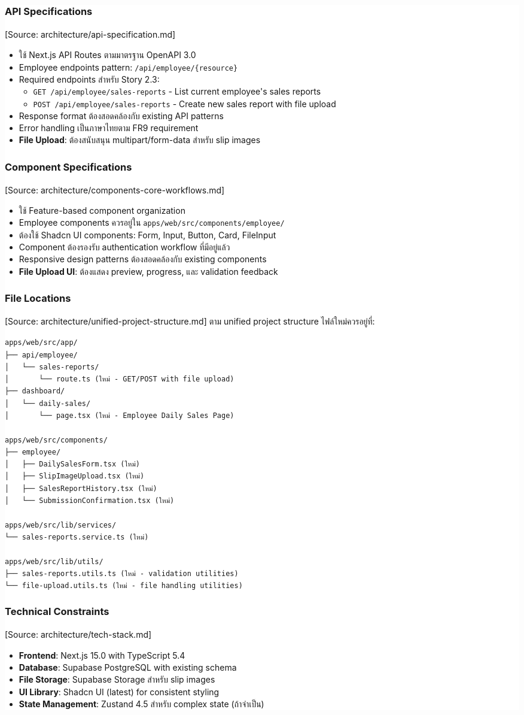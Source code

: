 ### API Specifications  
[Source: architecture/api-specification.md]
- ใช้ Next.js API Routes ตามมาตรฐาน OpenAPI 3.0
- Employee endpoints pattern: `/api/employee/{resource}`  
- Required endpoints สำหรับ Story 2.3:
  - `GET /api/employee/sales-reports` - List current employee's sales reports
  - `POST /api/employee/sales-reports` - Create new sales report with file upload
- Response format ต้องสอดคล้องกับ existing API patterns
- Error handling เป็นภาษาไทยตาม FR9 requirement
- **File Upload**: ต้องสนับสนุน multipart/form-data สำหรับ slip images

### Component Specifications
[Source: architecture/components-core-workflows.md]
- ใช้ Feature-based component organization
- Employee components ควรอยู่ใน `apps/web/src/components/employee/`
- ต้องใช้ Shadcn UI components: Form, Input, Button, Card, FileInput
- Component ต้องรองรับ authentication workflow ที่มีอยู่แล้ว
- Responsive design patterns ต้องสอดคล้องกับ existing components
- **File Upload UI**: ต้องแสดง preview, progress, และ validation feedback

### File Locations
[Source: architecture/unified-project-structure.md]
ตาม unified project structure ไฟล์ใหม่ควรอยู่ที่:
```
apps/web/src/app/
├── api/employee/
│   └── sales-reports/
│       └── route.ts (ใหม่ - GET/POST with file upload)
├── dashboard/
│   └── daily-sales/
│       └── page.tsx (ใหม่ - Employee Daily Sales Page)

apps/web/src/components/
├── employee/
│   ├── DailySalesForm.tsx (ใหม่)
│   ├── SlipImageUpload.tsx (ใหม่)
│   ├── SalesReportHistory.tsx (ใหม่)
│   └── SubmissionConfirmation.tsx (ใหม่)

apps/web/src/lib/services/
└── sales-reports.service.ts (ใหม่)

apps/web/src/lib/utils/
├── sales-reports.utils.ts (ใหม่ - validation utilities)
└── file-upload.utils.ts (ใหม่ - file handling utilities)
```

### Technical Constraints
[Source: architecture/tech-stack.md]
- **Frontend**: Next.js 15.0 with TypeScript 5.4
- **Database**: Supabase PostgreSQL with existing schema
- **File Storage**: Supabase Storage สำหรับ slip images
- **UI Library**: Shadcn UI (latest) for consistent styling  
- **State Management**: Zustand 4.5 สำหรับ complex state (ถ้าจำเป็น)
